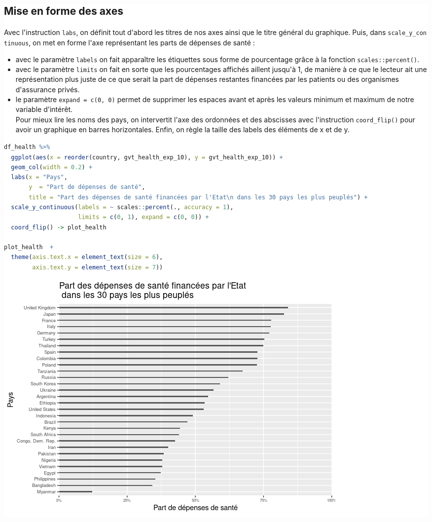 ## Mise en forme des axes  

Avec l'instruction `labs`, on définit tout d'abord les titres de nos axes ainsi que le titre général du graphique. Puis, dans `scale_y_continuous`, on met en forme l'axe représentant les parts de dépenses de santé :  
- avec le paramètre `labels` on fait apparaître les étiquettes sous forme de pourcentage grâce à la fonction `scales::percent()`.  
- avec le paramètre `limits` on fait en sorte que les pourcentages affichés aillent jusqu'à 1, de manière à ce que le lecteur ait une représentation plus juste de ce que serait la part de dépenses restantes financées par les patients ou des organismes d'assurance privés.  
- le paramètre `expand = c(0, 0)` permet de supprimer les espaces avant et après les valeurs minimum et maximum de notre variable d'intérêt.  
Pour mieux lire les noms des pays, on intervertit l'axe des ordonnées et des abscisses avec l'instruction `coord_flip()` pour avoir un graphique en barres horizontales. Enfin, on règle la taille des labels des éléments de x et de y.  


```r
df_health %>% 
  ggplot(aes(x = reorder(country, gvt_health_exp_10), y = gvt_health_exp_10)) + 
  geom_col(width = 0.2) +
  labs(x = "Pays",
       y  = "Part de dépenses de santé",
       title = "Part des dépenses de santé financées par l'Etat\n dans les 30 pays les plus peuplés") + 
  scale_y_continuous(labels = ~ scales::percent(., accuracy = 1),
                     limits = c(0, 1), expand = c(0, 0)) + 
  coord_flip() -> plot_health

plot_health  + 
  theme(axis.text.x = element_text(size = 6),
        axis.text.y = element_text(size = 7))
```

![](geom_col_files/figure-html/unnamed-chunk-4-1.png)
